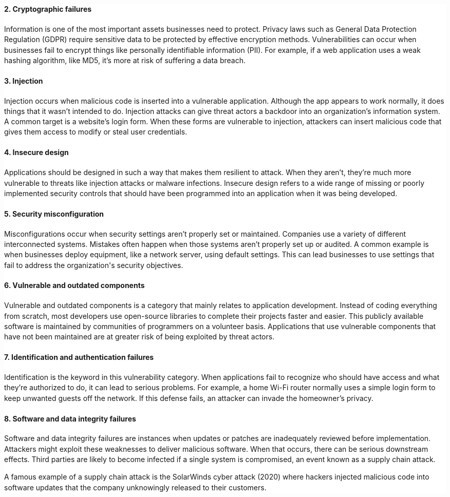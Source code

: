 #### 2. Cryptographic failures

Information is one of the most important assets businesses need to protect. Privacy laws such as General Data Protection Regulation (GDPR) require sensitive data to be protected by effective encryption methods. Vulnerabilities can occur when businesses fail to encrypt things like personally identifiable information (PII). For example, if a web application uses a weak hashing algorithm, like MD5, it’s more at risk of suffering a data breach.

#### 3. Injection

Injection occurs when malicious code is inserted into a vulnerable application. Although the app appears to work normally, it does things that it wasn’t intended to do. Injection attacks can give threat actors a backdoor into an organization’s information system. A common target is a website’s login form. When these forms are vulnerable to injection, attackers can insert malicious code that gives them access to modify or steal user credentials. 

#### 4. Insecure design

Applications should be designed in such a way that makes them resilient to attack. When they aren’t, they’re much more vulnerable to threats like injection attacks or malware infections. Insecure design refers to a wide range of missing or poorly implemented security controls that should have been programmed into an application when it was being developed.

#### 5. Security misconfiguration

Misconfigurations occur when security settings aren’t properly set or maintained. Companies use a variety of different interconnected systems. Mistakes often happen when those systems aren’t properly set up or audited. A common example is when businesses deploy equipment, like a network server, using default settings. This can lead businesses to use settings that fail to address the organization's security objectives.

#### 6. Vulnerable and outdated components

Vulnerable and outdated components is a category that mainly relates to application development. Instead of coding everything from scratch, most developers use open-source libraries to complete their projects faster and easier. This publicly available software is maintained by communities of programmers on a volunteer basis. Applications that use vulnerable components that have not been maintained are at greater risk of being exploited by threat actors.

#### 7. Identification and authentication failures

Identification is the keyword in this vulnerability category. When applications fail to recognize who should have access and what they’re authorized to do, it can lead to serious problems. For example, a home Wi-Fi router normally uses a simple login form to keep unwanted guests off the network. If this defense fails, an attacker can invade the homeowner’s privacy.

#### 8. Software and data integrity failures

Software and data integrity failures are instances when updates or patches are inadequately reviewed before implementation. Attackers might exploit these weaknesses to deliver malicious software. When that occurs, there can be serious downstream effects. Third parties are likely to become infected if a single system is compromised, an event known as a supply chain attack.

A famous example of a supply chain attack is the 
SolarWinds cyber attack (2020)
 where hackers injected malicious code into software updates that the company unknowingly released to their customers.
